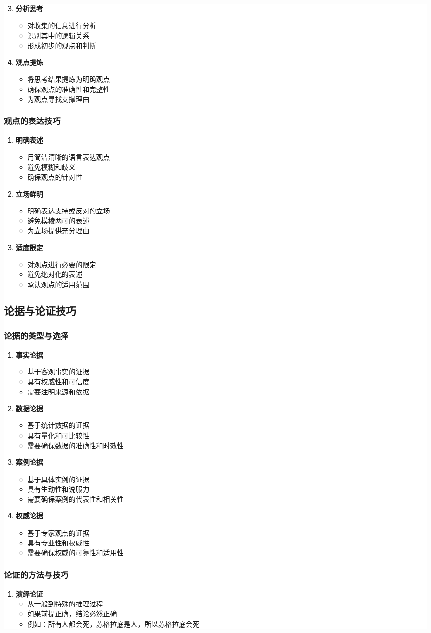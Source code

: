 3. **分析思考**
   - 对收集的信息进行分析
   - 识别其中的逻辑关系
   - 形成初步的观点和判断

4. **观点提炼**
   - 将思考结果提炼为明确观点
   - 确保观点的准确性和完整性
   - 为观点寻找支撑理由

### 观点的表达技巧

1. **明确表述**
   - 用简洁清晰的语言表达观点
   - 避免模糊和歧义
   - 确保观点的针对性

2. **立场鲜明**
   - 明确表达支持或反对的立场
   - 避免模棱两可的表述
   - 为立场提供充分理由

3. **适度限定**
   - 对观点进行必要的限定
   - 避免绝对化的表述
   - 承认观点的适用范围

## 论据与论证技巧

### 论据的类型与选择

1. **事实论据**
   - 基于客观事实的证据
   - 具有权威性和可信度
   - 需要注明来源和依据

2. **数据论据**
   - 基于统计数据的证据
   - 具有量化和可比较性
   - 需要确保数据的准确性和时效性

3. **案例论据**
   - 基于具体实例的证据
   - 具有生动性和说服力
   - 需要确保案例的代表性和相关性

4. **权威论据**
   - 基于专家观点的证据
   - 具有专业性和权威性
   - 需要确保权威的可靠性和适用性

### 论证的方法与技巧

1. **演绎论证**
   - 从一般到特殊的推理过程
   - 如果前提正确，结论必然正确
   - 例如：所有人都会死，苏格拉底是人，所以苏格拉底会死
